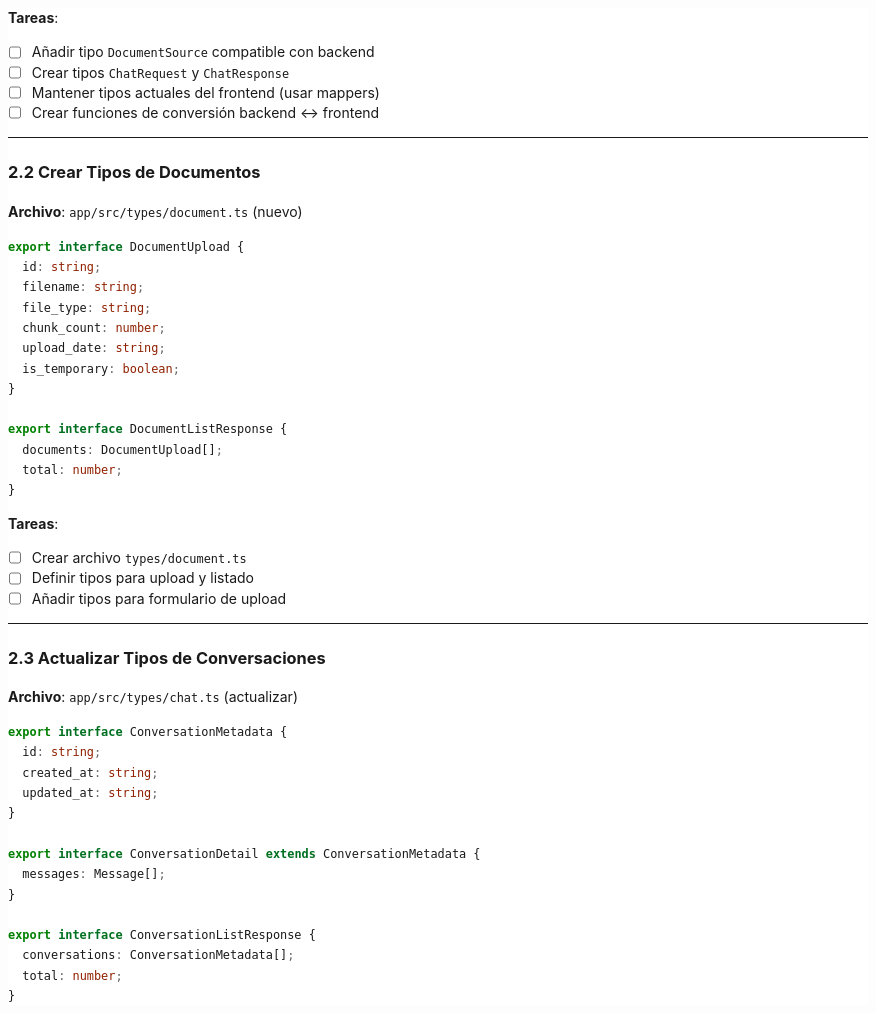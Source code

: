 **Tareas**:
- [ ] Añadir tipo `DocumentSource` compatible con backend
- [ ] Crear tipos `ChatRequest` y `ChatResponse`
- [ ] Mantener tipos actuales del frontend (usar mappers)
- [ ] Crear funciones de conversión backend ↔ frontend

---

### 2.2 Crear Tipos de Documentos

**Archivo**: `app/src/types/document.ts` (nuevo)

```typescript
export interface DocumentUpload {
  id: string;
  filename: string;
  file_type: string;
  chunk_count: number;
  upload_date: string;
  is_temporary: boolean;
}

export interface DocumentListResponse {
  documents: DocumentUpload[];
  total: number;
}
```

**Tareas**:
- [ ] Crear archivo `types/document.ts`
- [ ] Definir tipos para upload y listado
- [ ] Añadir tipos para formulario de upload

---

### 2.3 Actualizar Tipos de Conversaciones

**Archivo**: `app/src/types/chat.ts` (actualizar)

```typescript
export interface ConversationMetadata {
  id: string;
  created_at: string;
  updated_at: string;
}

export interface ConversationDetail extends ConversationMetadata {
  messages: Message[];
}

export interface ConversationListResponse {
  conversations: ConversationMetadata[];
  total: number;
}
```
